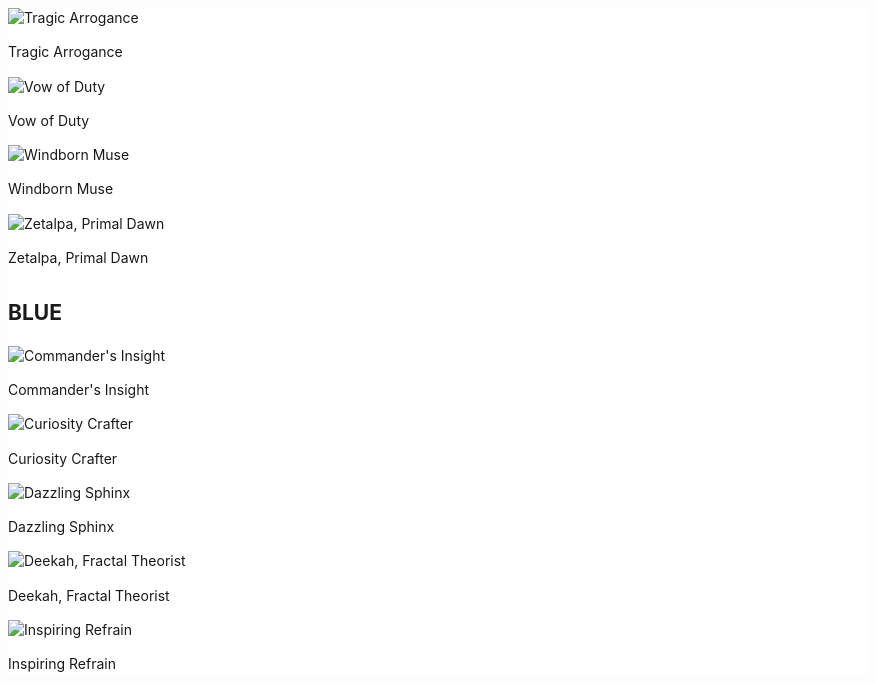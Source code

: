 
![Tragic Arrogance](https://media.wizards.com/2021/stx/en_h4q6ChYtzu.png)  

Tragic Arrogance




![Vow of Duty](https://media.wizards.com/2021/stx/en_RGh932olwj.png)  

Vow of Duty




![Windborn Muse](https://media.wizards.com/2021/stx/en_LVAX1zNr5W.png)  

Windborn Muse




![Zetalpa, Primal Dawn](https://media.wizards.com/2021/stx/en_HylpBfY4ck.png)  

Zetalpa, Primal Dawn





BLUE
----



![Commander's Insight](https://media.wizards.com/2021/stx/en_6VnxGVixcF.png)  

Commander's Insight




![Curiosity Crafter](https://media.wizards.com/2021/stx/en_rz9OAfbZtk.png)  

Curiosity Crafter




![Dazzling Sphinx](https://media.wizards.com/2021/stx/en_dnJqszhxhf.png)  

Dazzling Sphinx




![Deekah, Fractal Theorist](https://media.wizards.com/2021/stx/en_7WHvyVRX9V.png)  

Deekah, Fractal Theorist




![Inspiring Refrain](https://media.wizards.com/2021/stx/en_nP59bdisiT.png)  

Inspiring Refrain
